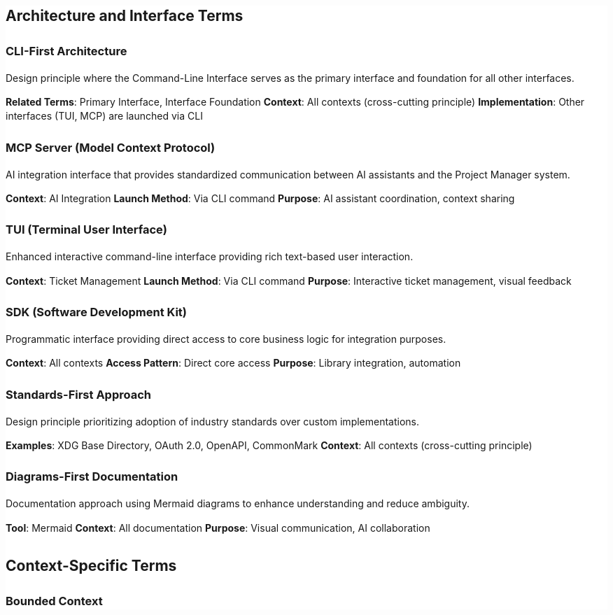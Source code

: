 ## Architecture and Interface Terms

### CLI-First Architecture

Design principle where the Command-Line Interface serves as the primary interface and foundation for all other interfaces.

**Related Terms**: Primary Interface, Interface Foundation
**Context**: All contexts (cross-cutting principle)
**Implementation**: Other interfaces (TUI, MCP) are launched via CLI

### MCP Server (Model Context Protocol)

AI integration interface that provides standardized communication between AI assistants and the Project Manager system.

**Context**: AI Integration
**Launch Method**: Via CLI command
**Purpose**: AI assistant coordination, context sharing

### TUI (Terminal User Interface)

Enhanced interactive command-line interface providing rich text-based user interaction.

**Context**: Ticket Management
**Launch Method**: Via CLI command
**Purpose**: Interactive ticket management, visual feedback

### SDK (Software Development Kit)

Programmatic interface providing direct access to core business logic for integration purposes.

**Context**: All contexts
**Access Pattern**: Direct core access
**Purpose**: Library integration, automation

### Standards-First Approach

Design principle prioritizing adoption of industry standards over custom implementations.

**Examples**: XDG Base Directory, OAuth 2.0, OpenAPI, CommonMark
**Context**: All contexts (cross-cutting principle)

### Diagrams-First Documentation

Documentation approach using Mermaid diagrams to enhance understanding and reduce ambiguity.

**Tool**: Mermaid
**Context**: All documentation
**Purpose**: Visual communication, AI collaboration

## Context-Specific Terms

### Bounded Context

